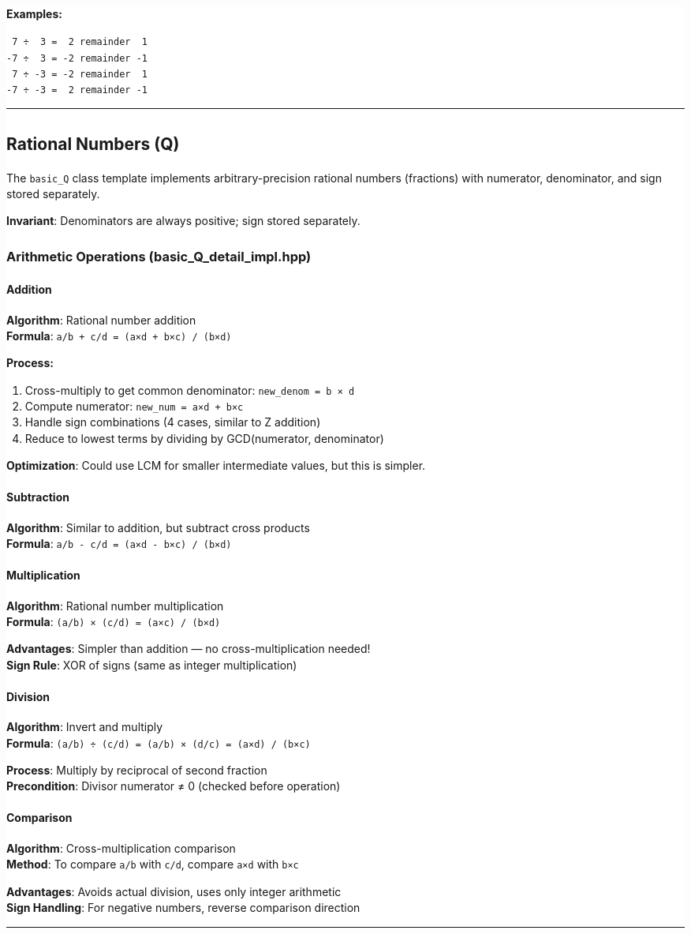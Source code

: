 **Examples:**
```
 7 ÷  3 =  2 remainder  1
-7 ÷  3 = -2 remainder -1
 7 ÷ -3 = -2 remainder  1
-7 ÷ -3 =  2 remainder -1
```

---

## Rational Numbers (Q)

The `basic_Q` class template implements arbitrary-precision rational numbers (fractions) with numerator, denominator, and sign stored separately.

**Invariant**: Denominators are always positive; sign stored separately.

### Arithmetic Operations (basic_Q_detail_impl.hpp)

#### Addition
**Algorithm**: Rational number addition  
**Formula**: `a/b + c/d = (a×d + b×c) / (b×d)`

**Process:**
1. Cross-multiply to get common denominator: `new_denom = b × d`
2. Compute numerator: `new_num = a×d + b×c`
3. Handle sign combinations (4 cases, similar to Z addition)
4. Reduce to lowest terms by dividing by GCD(numerator, denominator)

**Optimization**: Could use LCM for smaller intermediate values, but this is simpler.

#### Subtraction
**Algorithm**: Similar to addition, but subtract cross products  
**Formula**: `a/b - c/d = (a×d - b×c) / (b×d)`

#### Multiplication
**Algorithm**: Rational number multiplication  
**Formula**: `(a/b) × (c/d) = (a×c) / (b×d)`

**Advantages**: Simpler than addition — no cross-multiplication needed!  
**Sign Rule**: XOR of signs (same as integer multiplication)

#### Division
**Algorithm**: Invert and multiply  
**Formula**: `(a/b) ÷ (c/d) = (a/b) × (d/c) = (a×d) / (b×c)`

**Process**: Multiply by reciprocal of second fraction  
**Precondition**: Divisor numerator ≠ 0 (checked before operation)

#### Comparison
**Algorithm**: Cross-multiplication comparison  
**Method**: To compare `a/b` with `c/d`, compare `a×d` with `b×c`

**Advantages**: Avoids actual division, uses only integer arithmetic  
**Sign Handling**: For negative numbers, reverse comparison direction

---